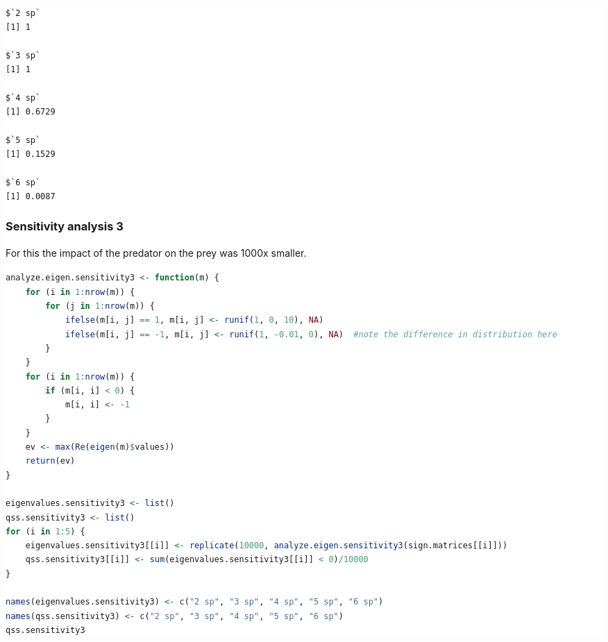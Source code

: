 ```
$`2 sp`
[1] 1

$`3 sp`
[1] 1

$`4 sp`
[1] 0.6729

$`5 sp`
[1] 0.1529

$`6 sp`
[1] 0.0087
```

  
### Sensitivity analysis 3  
  
For this the impact of the predator on the prey was 1000x smaller.  
  

```r
analyze.eigen.sensitivity3 <- function(m) {
    for (i in 1:nrow(m)) {
        for (j in 1:nrow(m)) {
            ifelse(m[i, j] == 1, m[i, j] <- runif(1, 0, 10), NA)
            ifelse(m[i, j] == -1, m[i, j] <- runif(1, -0.01, 0), NA)  #note the difference in distribution here
        }
    }
    for (i in 1:nrow(m)) {
        if (m[i, i] < 0) {
            m[i, i] <- -1
        }
    }
    ev <- max(Re(eigen(m)$values))
    return(ev)
}

eigenvalues.sensitivity3 <- list()
qss.sensitivity3 <- list()
for (i in 1:5) {
    eigenvalues.sensitivity3[[i]] <- replicate(10000, analyze.eigen.sensitivity3(sign.matrices[[i]]))
    qss.sensitivity3[[i]] <- sum(eigenvalues.sensitivity3[[i]] < 0)/10000
}

names(eigenvalues.sensitivity3) <- c("2 sp", "3 sp", "4 sp", "5 sp", "6 sp")
names(qss.sensitivity3) <- c("2 sp", "3 sp", "4 sp", "5 sp", "6 sp")
qss.sensitivity3
```
